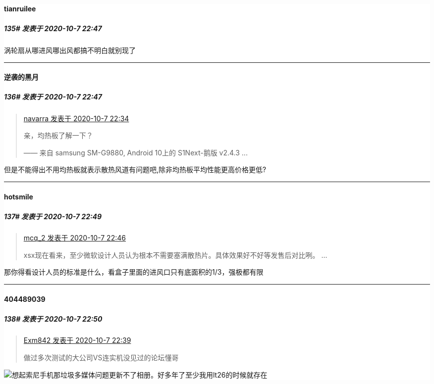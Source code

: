 ####  tianruilee  
##### 135#       发表于 2020-10-7 22:47




涡轮扇从哪进风哪出风都搞不明白就别现了







*****

####  逆袭的黑月  
##### 136#       发表于 2020-10-7 22:47



<blockquote><a href="httphttps://bbs.saraba1st.com/2b/forum.php?mod=redirect&amp;goto=findpost&amp;pid=48981402&amp;ptid=1963755" target="_blank">navarra 发表于 2020-10-7 22:34</a>

亲，均热板了解一下？


—— 来自 samsung SM-G9880, Android 10上的 S1Next-鹅版 v2.4.3 ...</blockquote>
但是不能得出不用均热板就表示散热风道有问题吧,除非均热板平均性能更高价格更低?







*****

####  hotsmile  
##### 137#       发表于 2020-10-7 22:49



<blockquote><a href="httphttps://bbs.saraba1st.com/2b/forum.php?mod=redirect&amp;goto=findpost&amp;pid=48981564&amp;ptid=1963755" target="_blank">mcq_2 发表于 2020-10-7 22:46</a>

xsx现在看来，至少微软设计人员认为根本不需要塞满散热片。具体效果好不好等发售后对比咧。 ...</blockquote>
那你得看设计人员的标准是什么，看盒子里面的进风口只有底面积的1/3，强极都有限







*****

####  404489039  
##### 138#       发表于 2020-10-7 22:50



<blockquote><a href="httphttps://bbs.saraba1st.com/2b/forum.php?mod=redirect&amp;goto=findpost&amp;pid=48981452&amp;ptid=1963755" target="_blank">Exm842 发表于 2020-10-7 22:39</a>

做过多次测试的大公司VS连实机没见过的论坛懂哥</blockquote>
<img src="https://static.saraba1st.com/image/smiley/face2017/033.png" referrerpolicy="no-referrer">想起索尼手机那垃圾多媒体问题更新不了相册。好多年了至少我用lt26的时候就存在
